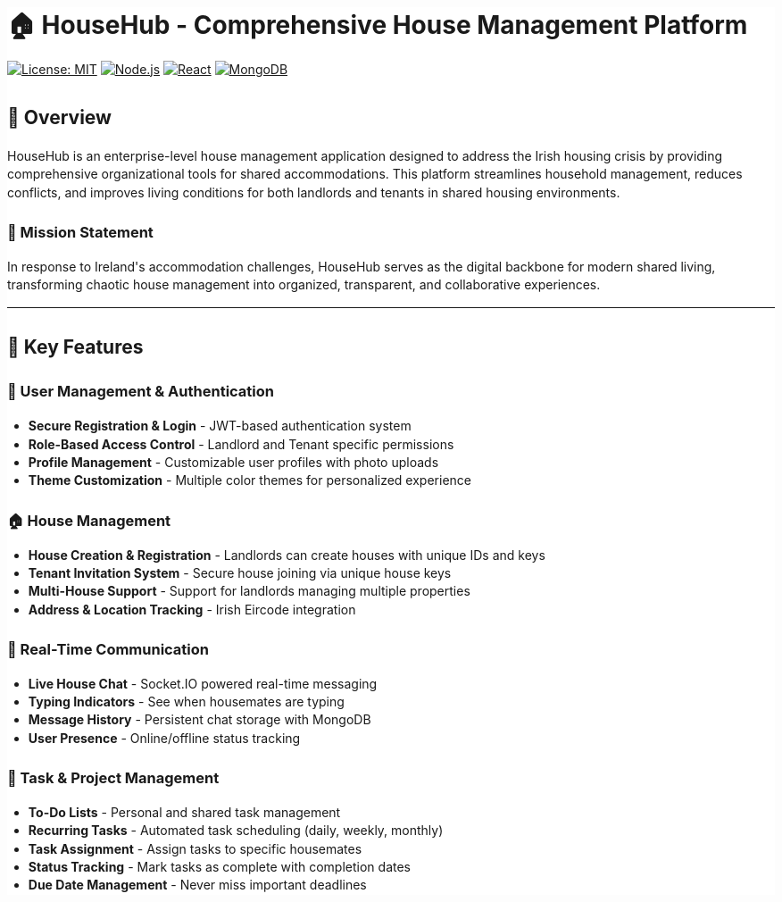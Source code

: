 # 🏠 HouseHub - Comprehensive House Management Platform

[![License: MIT](https://img.shields.io/badge/License-MIT-yellow.svg)](https://opensource.org/licenses/MIT)
[![Node.js](https://img.shields.io/badge/Node.js-18+-green.svg)](https://nodejs.org/)
[![React](https://img.shields.io/badge/React-19.0.0-blue.svg)](https://reactjs.org/)
[![MongoDB](https://img.shields.io/badge/MongoDB-Atlas-green.svg)](https://www.mongodb.com/)

## 🌟 Overview

HouseHub is an enterprise-level house management application designed to address the Irish housing crisis by providing comprehensive organizational tools for shared accommodations. This platform streamlines household management, reduces conflicts, and improves living conditions for both landlords and tenants in shared housing environments.

### 🎯 Mission Statement

In response to Ireland's accommodation challenges, HouseHub serves as the digital backbone for modern shared living, transforming chaotic house management into organized, transparent, and collaborative experiences.

---

## 🚀 Key Features

### 👥 User Management & Authentication
- **Secure Registration & Login** - JWT-based authentication system
- **Role-Based Access Control** - Landlord and Tenant specific permissions
- **Profile Management** - Customizable user profiles with photo uploads
- **Theme Customization** - Multiple color themes for personalized experience

### 🏠 House Management
- **House Creation & Registration** - Landlords can create houses with unique IDs and keys
- **Tenant Invitation System** - Secure house joining via unique house keys
- **Multi-House Support** - Support for landlords managing multiple properties
- **Address & Location Tracking** - Irish Eircode integration

### 💬 Real-Time Communication
- **Live House Chat** - Socket.IO powered real-time messaging
- **Typing Indicators** - See when housemates are typing
- **Message History** - Persistent chat storage with MongoDB
- **User Presence** - Online/offline status tracking

### 📝 Task & Project Management
- **To-Do Lists** - Personal and shared task management
- **Recurring Tasks** - Automated task scheduling (daily, weekly, monthly)
- **Task Assignment** - Assign tasks to specific housemates
- **Status Tracking** - Mark tasks as complete with completion dates
- **Due Date Management** - Never miss important deadlines
